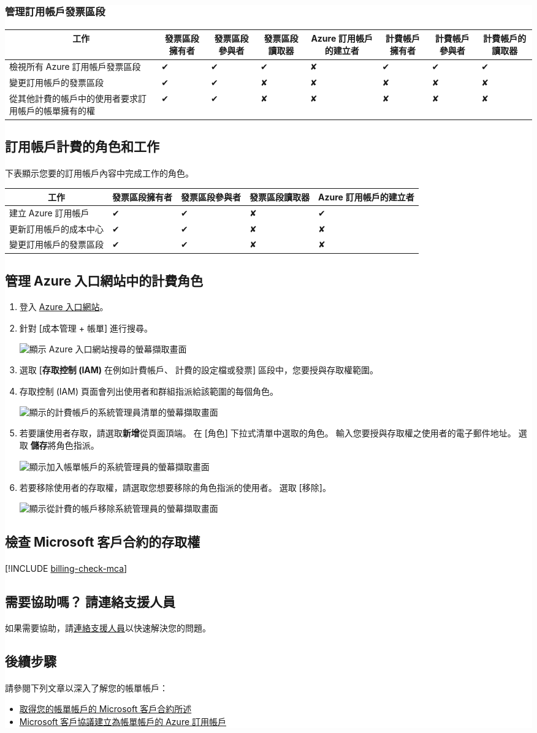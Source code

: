 ### <a name="manage-subscriptions-for-invoice-section"></a>管理訂用帳戶發票區段

|工作|發票區段擁有者|發票區段參與者|發票區段讀取器|Azure 訂用帳戶的建立者|計費帳戶擁有者|計費帳戶參與者|計費帳戶的讀取器
|---|---|---|---|---|---|---|---|
|檢視所有 Azure 訂用帳戶發票區段|✔|✔|✔|✘|✔|✔|✔|
|變更訂用帳戶的發票區段|✔|✔|✘|✘|✘|✘|✘|
|從其他計費的帳戶中的使用者要求訂用帳戶的帳單擁有的權|✔|✔|✘|✘|✘|✘|✘|

## <a name="subscription-billing-roles-and-tasks"></a>訂用帳戶計費的角色和工作

下表顯示您要的訂用帳戶內容中完成工作的角色。

|工作|發票區段擁有者|發票區段參與者|發票區段讀取器|Azure 訂用帳戶的建立者|
|---|---|---|---|---|
|建立 Azure 訂用帳戶|✔|✔|✘|✔|
|更新訂用帳戶的成本中心|✔|✔|✘|✘|
|變更訂用帳戶的發票區段|✔|✔|✘|✘|

## <a name="manage-billing-roles-in-the-azure-portal"></a>管理 Azure 入口網站中的計費角色

1. 登入 [Azure 入口網站](https://portal.azure.com)。

2. 針對 [成本管理 + 帳單]  進行搜尋。

   ![顯示 Azure 入口網站搜尋的螢幕擷取畫面](./media/billing-understand-mca-roles/billing-search-cost-management-billing.png)

3. 選取 [**存取控制 (IAM)** 在例如計費帳戶、 計費的設定檔或發票] 區段中，您要授與存取權範圍。

4. 存取控制 (IAM) 頁面會列出使用者和群組指派給該範圍的每個角色。

   ![顯示的計費帳戶的系統管理員清單的螢幕擷取畫面](./media/billing-understand-mca-roles/billing-list-admins.png)

5. 若要讓使用者存取，請選取**新增**從頁面頂端。 在 [角色] 下拉式清單中選取的角色。 輸入您要授與存取權之使用者的電子郵件地址。 選取 **儲存**將角色指派。

   ![顯示加入帳單帳戶的系統管理員的螢幕擷取畫面](./media/billing-understand-mca-roles/billing-add-admin.png)

6. 若要移除使用者的存取權，請選取您想要移除的角色指派的使用者。 選取 [移除]。

   ![顯示從計費的帳戶移除系統管理員的螢幕擷取畫面](./media/billing-understand-mca-roles/billing-remove-admin.png)

## <a name="check-access-to-a-microsoft-customer-agreement"></a>檢查 Microsoft 客戶合約的存取權
[!INCLUDE [billing-check-mca](../../includes/billing-check-mca.md)]

## <a name="need-help-contact-support"></a>需要協助嗎？ 請連絡支援人員
如果需要協助，請[連絡支援人員](https://portal.azure.com/?#blade/Microsoft_Azure_Support/HelpAndSupportBlade)以快速解決您的問題。

## <a name="next-steps"></a>後續步驟

請參閱下列文章以深入了解您的帳單帳戶：

- [取得您的帳單帳戶的 Microsoft 客戶合約所述](billing-mca-overview.md)
- [Microsoft 客戶協議建立為帳單帳戶的 Azure 訂用帳戶](billing-mca-create-subscription.md)
